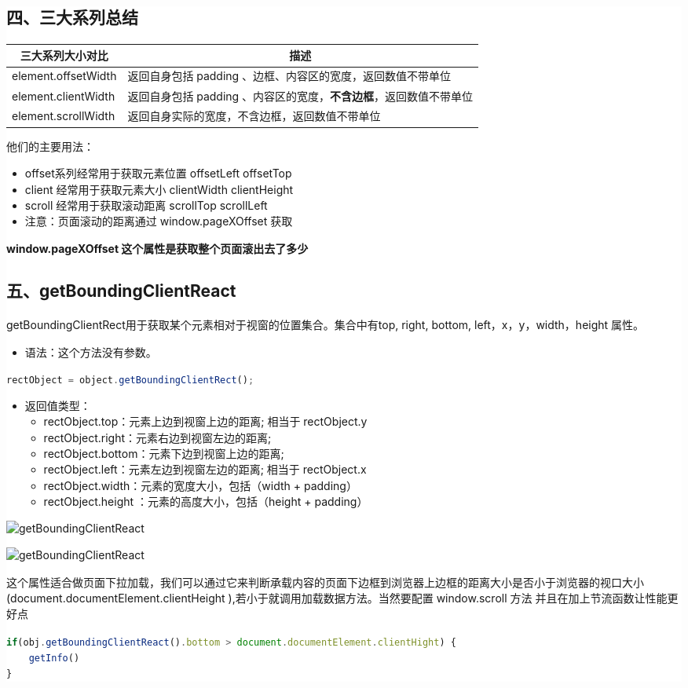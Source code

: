 ## 四、三大系列总结

| 三大系列大小对比    | 描述                                                         |
| ------------------- | ------------------------------------------------------------ |
| element.offsetWidth | 返回自身包括 padding 、边框、内容区的宽度，返回数值不带单位  |
| element.clientWidth | 返回自身包括 padding 、内容区的宽度，**不含边框**，返回数值不带单位 |
| element.scrollWidth | 返回自身实际的宽度，不含边框，返回数值不带单位               |

他们的主要用法：

* offset系列经常用于获取元素位置 offsetLeft offsetTop
* client 经常用于获取元素大小 clientWidth clientHeight
* scroll 经常用于获取滚动距离 scrollTop scrollLeft
* 注意：页面滚动的距离通过 window.pageXOffset 获取

**window.pageXOffset 这个属性是获取整个页面滚出去了多少**

## 五、getBoundingClientReact

getBoundingClientRect用于获取某个元素相对于视窗的位置集合。集合中有top, right, bottom, left，x，y，width，height 属性。 

* 语法：这个方法没有参数。 

```js
rectObject = object.getBoundingClientRect();
```

* 返回值类型： 
  * rectObject.top：元素上边到视窗上边的距离; 相当于 rectObject.y
  * rectObject.right：元素右边到视窗左边的距离; 
  * rectObject.bottom：元素下边到视窗上边的距离; 
  * rectObject.left：元素左边到视窗左边的距离;  相当于 rectObject.x
  * rectObject.width：元素的宽度大小，包括（width + padding）
  * rectObject.height ：元素的高度大小，包括（height + padding）

![getBoundingClientReact](/medias/imges/js/three/getBoundingClientReact.png)

![getBoundingClientReact](/medias/imges/js/three/getBoundingClientReact1.png)

这个属性适合做页面下拉加载，我们可以通过它来判断承载内容的页面下边框到浏览器上边框的距离大小是否小于浏览器的视口大小 (document.documentElement.clientHeight ),若小于就调用加载数据方法。当然要配置 window.scroll 方法 并且在加上节流函数让性能更好点

```js
if(obj.getBoundingClientReact().bottom > document.documentElement.clientHight) {
    getInfo()  
}
```

